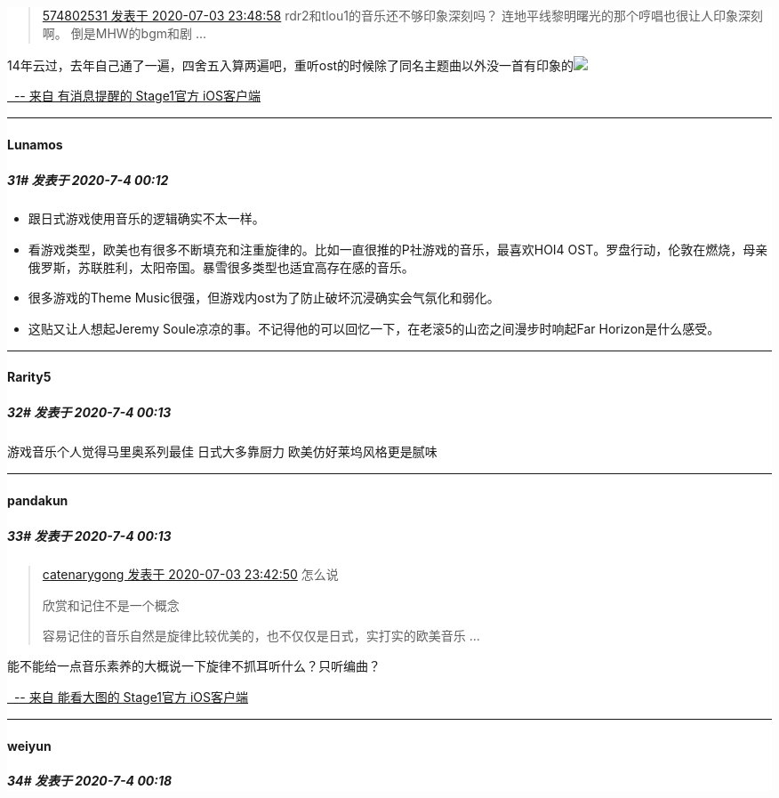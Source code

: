 
<blockquote><a href="httphttps://bbs.saraba1st.com/2b/forum.php?mod=redirect&amp;goto=findpost&amp;pid=48057419&amp;ptid=1945712" target="_blank">574802531 发表于 2020-07-03 23:48:58</a>
rdr2和tlou1的音乐还不够印象深刻吗？
连地平线黎明曙光的那个哼唱也很让人印象深刻啊。
倒是MHW的bgm和剧 ...</blockquote>14年云过，去年自己通了一遍，四舍五入算两遍吧，重听ost的时候除了同名主题曲以外没一首有印象的<img src="https://static.saraba1st.com/image/smiley/face2017/037.png" referrerpolicy="no-referrer">

[  -- 来自 有消息提醒的 Stage1官方 iOS客户端](https://itunes.apple.com/fi/app/saraba1st/id1221237470?mt=8)


-----

####  Lunamos  
##### 31#       发表于 2020-7-4 00:12


- 跟日式游戏使用音乐的逻辑确实不太一样。

- 看游戏类型，欧美也有很多不断填充和注重旋律的。比如一直很推的P社游戏的音乐，最喜欢HOI4 OST。罗盘行动，伦敦在燃烧，母亲俄罗斯，苏联胜利，太阳帝国。暴雪很多类型也适宜高存在感的音乐。

- 很多游戏的Theme Music很强，但游戏内ost为了防止破坏沉浸确实会气氛化和弱化。

- 这贴又让人想起Jeremy Soule凉凉的事。不记得他的可以回忆一下，在老滚5的山峦之间漫步时响起Far Horizon是什么感受。


-----

####  Rarity5  
##### 32#       发表于 2020-7-4 00:13


游戏音乐个人觉得马里奥系列最佳
日式大多靠厨力 欧美仿好莱坞风格更是腻味


-----

####  pandakun  
##### 33#       发表于 2020-7-4 00:13


<blockquote><a href="httphttps://bbs.saraba1st.com/2b/forum.php?mod=redirect&amp;goto=findpost&amp;pid=48057346&amp;ptid=1945712" target="_blank">catenarygong 发表于 2020-07-03 23:42:50</a>
怎么说


欣赏和记住不是一个概念


容易记住的音乐自然是旋律比较优美的，也不仅仅是日式，实打实的欧美音乐 ...</blockquote>能不能给一点音乐素养的大概说一下旋律不抓耳听什么？只听编曲？

[  -- 来自 能看大图的 Stage1官方 iOS客户端](https://itunes.apple.com/fi/app/saraba1st/id1221237470?mt=8)


-----

####  weiyun  
##### 34#       发表于 2020-7-4 00:18

